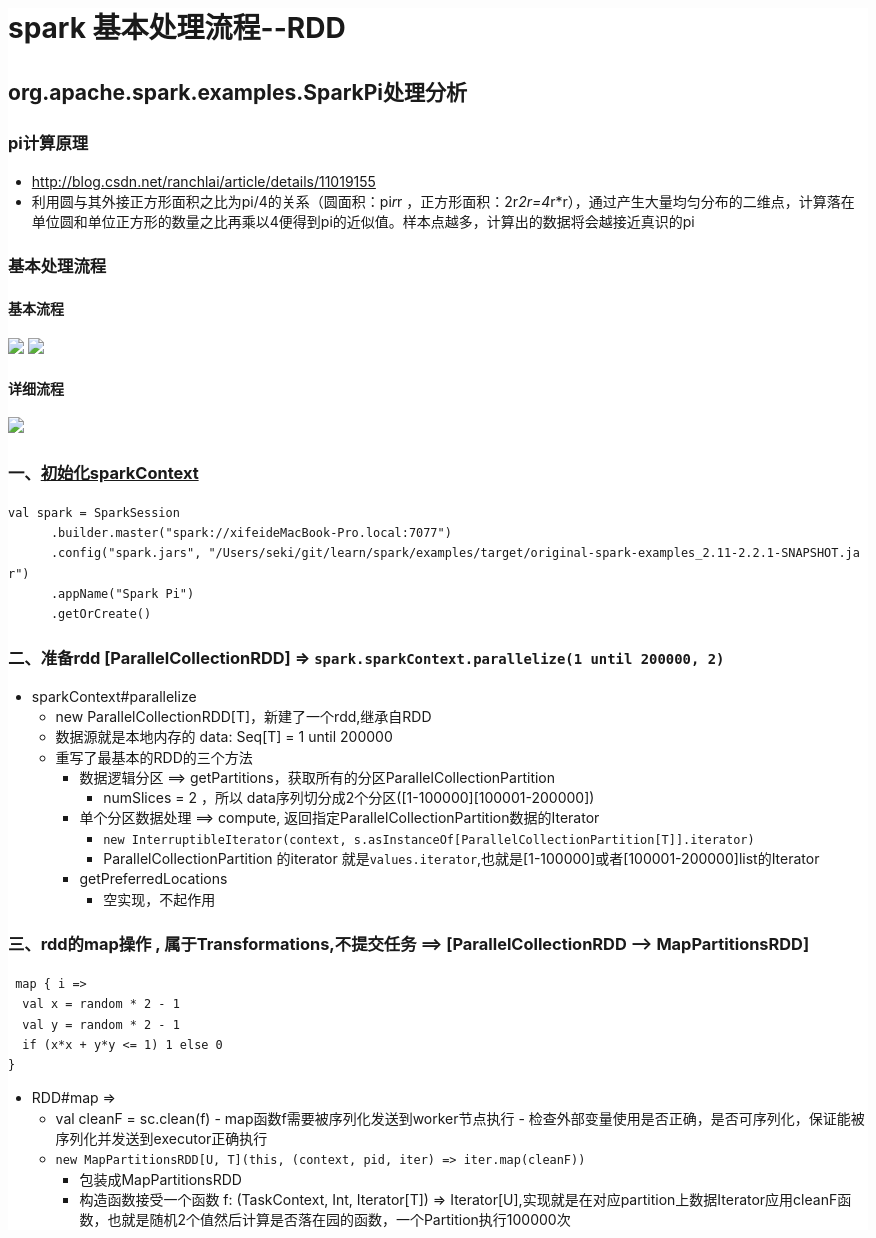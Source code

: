 #   spark 基本处理流程--RDD

##  org.apache.spark.examples.SparkPi处理分析

###  pi计算原理
*   http://blog.csdn.net/ranchlai/article/details/11019155
*   利用圆与其外接正方形面积之比为pi/4的关系（圆面积：pi*r*r ，正方形面积：2r*2r=4*r*r），通过产生大量均匀分布的二维点，计算落在单位圆和单位正方形的数量之比再乘以4便得到pi的近似值。样本点越多，计算出的数据将会越接近真识的pi


### 基本处理流程
####  基本流程
![](../images/1.jpg)
![](../images/2.png)

#### 详细流程
![](../images/baseprocess.jpg)


###  一、[初始化sparkContext](./1-SparkContext-初始化.md)
```
val spark = SparkSession
      .builder.master("spark://xifeideMacBook-Pro.local:7077")
      .config("spark.jars", "/Users/seki/git/learn/spark/examples/target/original-spark-examples_2.11-2.2.1-SNAPSHOT.jar")
      .appName("Spark Pi")
      .getOrCreate()
```

### 二、准备rdd [ParallelCollectionRDD] => `spark.sparkContext.parallelize(1 until 200000, 2)`
*   sparkContext#parallelize
    -   new ParallelCollectionRDD[T]，新建了一个rdd,继承自RDD
    -   数据源就是本地内存的 data: Seq[T] = 1 until 200000
    -   重写了最基本的RDD的三个方法
        +   数据逻辑分区 ==> getPartitions，获取所有的分区ParallelCollectionPartition
            -   numSlices = 2 ，所以 data序列切分成2个分区([1-100000][100001-200000])
        +   单个分区数据处理 ==> compute, 返回指定ParallelCollectionPartition数据的Iterator
            *   `new InterruptibleIterator(context, s.asInstanceOf[ParallelCollectionPartition[T]].iterator)`
            *   ParallelCollectionPartition 的iterator 就是`values.iterator`,也就是[1-100000]或者[100001-200000]list的Iterator
        *   getPreferredLocations
            -   空实现，不起作用

### 三、rdd的map操作 , 属于Transformations,不提交任务 ==> [ParallelCollectionRDD --> MapPartitionsRDD]
     map { i =>
      val x = random * 2 - 1
      val y = random * 2 - 1
      if (x*x + y*y <= 1) 1 else 0
    }
*   RDD#map =>
    *    val cleanF = sc.clean(f) 
        -    map函数f需要被序列化发送到worker节点执行
        -    检查外部变量使用是否正确，是否可序列化，保证能被序列化并发送到executor正确执行
    *   `new MapPartitionsRDD[U, T](this, (context, pid, iter) => iter.map(cleanF))`
        +   包装成MapPartitionsRDD
        +   构造函数接受一个函数 f: (TaskContext, Int, Iterator[T]) => Iterator[U],实现就是在对应partition上数据Iterator应用cleanF函数，也就是随机2个值然后计算是否落在园的函数，一个Partition执行100000次